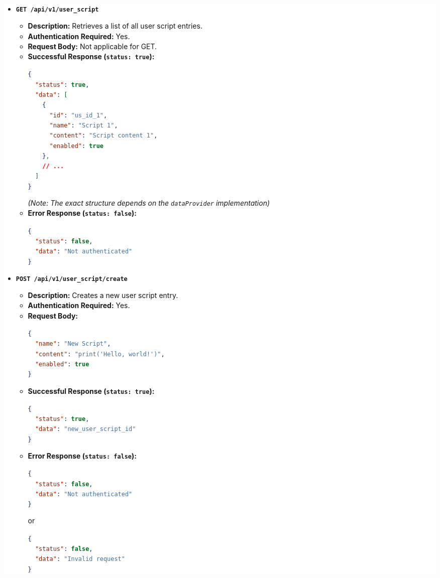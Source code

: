 *   **`GET /api/v1/user_script`**
    *   **Description:** Retrieves a list of all user script entries.
    *   **Authentication Required:** Yes.
    *   **Request Body:** Not applicable for GET.
    *   **Successful Response (`status: true`):**
        ```json
        {
          "status": true,
          "data": [
            {
              "id": "us_id_1",
              "name": "Script 1",
              "content": "Script content 1",
              "enabled": true
            },
            // ...
          ]
        }
        ```
        *(Note: The exact structure depends on the `dataProvider` implementation)*
    *   **Error Response (`status: false`):**
        ```json
        {
          "status": false,
          "data": "Not authenticated"
        }
        ```

*   **`POST /api/v1/user_script/create`**
    *   **Description:** Creates a new user script entry.
    *   **Authentication Required:** Yes.
    *   **Request Body:**
        ```json
        {
          "name": "New Script",
          "content": "print('Hello, world!')",
          "enabled": true
        }
        ```
    *   **Successful Response (`status: true`):**
        ```json
        {
          "status": true,
          "data": "new_user_script_id"
        }
        ```
    *   **Error Response (`status: false`):**
        ```json
        {
          "status": false,
          "data": "Not authenticated"
        }
        ```
        or
        ```json
        {
          "status": false,
          "data": "Invalid request"
        }
        ```
